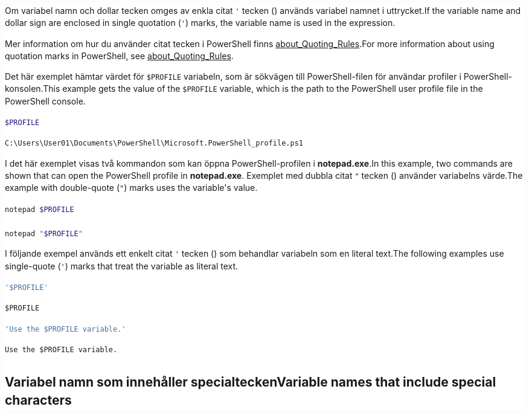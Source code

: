 <span data-ttu-id="8585a-162">Om variabel namn och dollar tecken omges av enkla citat `'` tecken () används variabel namnet i uttrycket.</span><span class="sxs-lookup"><span data-stu-id="8585a-162">If the variable name and dollar sign are enclosed in single quotation (`'`) marks, the variable name is used in the expression.</span></span>

<span data-ttu-id="8585a-163">Mer information om hur du använder citat tecken i PowerShell finns [about_Quoting_Rules](about_Quoting_Rules.md).</span><span class="sxs-lookup"><span data-stu-id="8585a-163">For more information about using quotation marks in PowerShell, see [about_Quoting_Rules](about_Quoting_Rules.md).</span></span>

<span data-ttu-id="8585a-164">Det här exemplet hämtar värdet för `$PROFILE` variabeln, som är sökvägen till PowerShell-filen för användar profiler i PowerShell-konsolen.</span><span class="sxs-lookup"><span data-stu-id="8585a-164">This example gets the value of the `$PROFILE` variable, which is the path to the PowerShell user profile file in the PowerShell console.</span></span>

```powershell
$PROFILE
```

```Output
C:\Users\User01\Documents\PowerShell\Microsoft.PowerShell_profile.ps1
```

<span data-ttu-id="8585a-165">I det här exemplet visas två kommandon som kan öppna PowerShell-profilen i **notepad.exe**.</span><span class="sxs-lookup"><span data-stu-id="8585a-165">In this example, two commands are shown that can open the PowerShell profile in **notepad.exe**.</span></span> <span data-ttu-id="8585a-166">Exemplet med dubbla citat `"` tecken () använder variabelns värde.</span><span class="sxs-lookup"><span data-stu-id="8585a-166">The example with double-quote (`"`) marks uses the variable's value.</span></span>

```powershell
notepad $PROFILE

notepad "$PROFILE"
```

<span data-ttu-id="8585a-167">I följande exempel används ett enkelt citat `'` tecken () som behandlar variabeln som en literal text.</span><span class="sxs-lookup"><span data-stu-id="8585a-167">The following examples use single-quote (`'`) marks that treat the variable as literal text.</span></span>

```powershell
'$PROFILE'
```

```Output
$PROFILE
```

```powershell
'Use the $PROFILE variable.'
```

```Output
Use the $PROFILE variable.
```

## <a name="variable-names-that-include-special-characters"></a><span data-ttu-id="8585a-168">Variabel namn som innehåller specialtecken</span><span class="sxs-lookup"><span data-stu-id="8585a-168">Variable names that include special characters</span></span>
